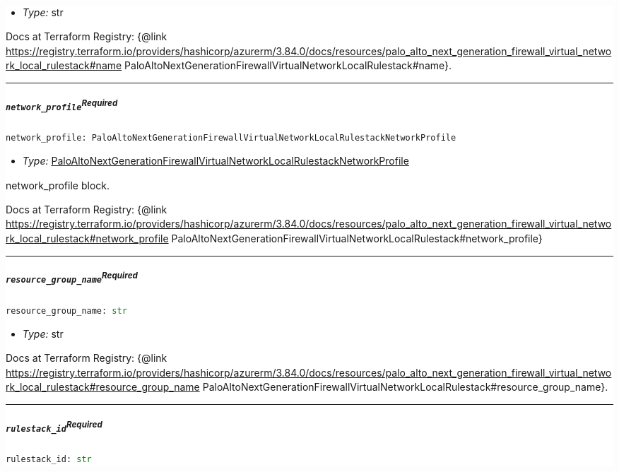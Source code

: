 - *Type:* str

Docs at Terraform Registry: {@link https://registry.terraform.io/providers/hashicorp/azurerm/3.84.0/docs/resources/palo_alto_next_generation_firewall_virtual_network_local_rulestack#name PaloAltoNextGenerationFirewallVirtualNetworkLocalRulestack#name}.

---

##### `network_profile`<sup>Required</sup> <a name="network_profile" id="@cdktf/provider-azurerm.paloAltoNextGenerationFirewallVirtualNetworkLocalRulestack.PaloAltoNextGenerationFirewallVirtualNetworkLocalRulestackConfig.property.networkProfile"></a>

```python
network_profile: PaloAltoNextGenerationFirewallVirtualNetworkLocalRulestackNetworkProfile
```

- *Type:* <a href="#@cdktf/provider-azurerm.paloAltoNextGenerationFirewallVirtualNetworkLocalRulestack.PaloAltoNextGenerationFirewallVirtualNetworkLocalRulestackNetworkProfile">PaloAltoNextGenerationFirewallVirtualNetworkLocalRulestackNetworkProfile</a>

network_profile block.

Docs at Terraform Registry: {@link https://registry.terraform.io/providers/hashicorp/azurerm/3.84.0/docs/resources/palo_alto_next_generation_firewall_virtual_network_local_rulestack#network_profile PaloAltoNextGenerationFirewallVirtualNetworkLocalRulestack#network_profile}

---

##### `resource_group_name`<sup>Required</sup> <a name="resource_group_name" id="@cdktf/provider-azurerm.paloAltoNextGenerationFirewallVirtualNetworkLocalRulestack.PaloAltoNextGenerationFirewallVirtualNetworkLocalRulestackConfig.property.resourceGroupName"></a>

```python
resource_group_name: str
```

- *Type:* str

Docs at Terraform Registry: {@link https://registry.terraform.io/providers/hashicorp/azurerm/3.84.0/docs/resources/palo_alto_next_generation_firewall_virtual_network_local_rulestack#resource_group_name PaloAltoNextGenerationFirewallVirtualNetworkLocalRulestack#resource_group_name}.

---

##### `rulestack_id`<sup>Required</sup> <a name="rulestack_id" id="@cdktf/provider-azurerm.paloAltoNextGenerationFirewallVirtualNetworkLocalRulestack.PaloAltoNextGenerationFirewallVirtualNetworkLocalRulestackConfig.property.rulestackId"></a>

```python
rulestack_id: str
```
